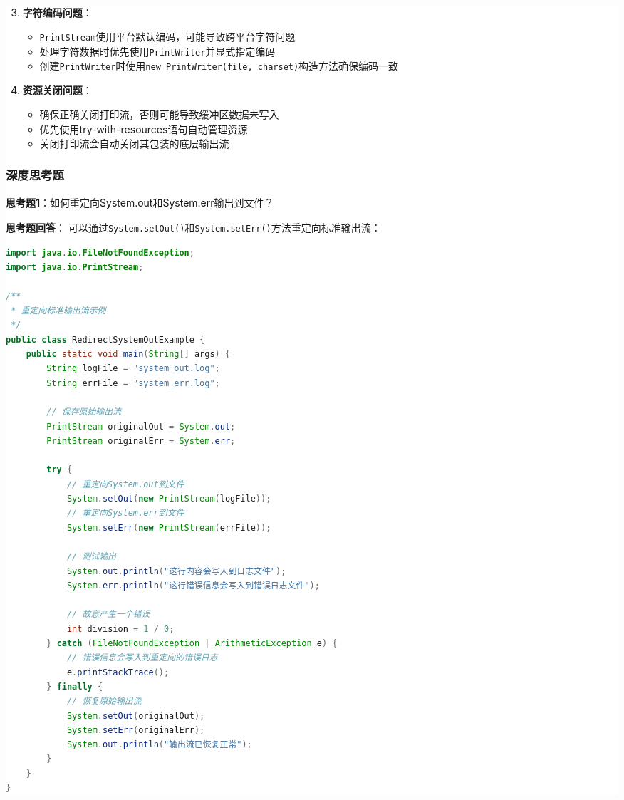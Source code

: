 3. **字符编码问题**：
   - `PrintStream`使用平台默认编码，可能导致跨平台字符问题
   - 处理字符数据时优先使用`PrintWriter`并显式指定编码
   - 创建`PrintWriter`时使用`new PrintWriter(file, charset)`构造方法确保编码一致

4. **资源关闭问题**：
   - 确保正确关闭打印流，否则可能导致缓冲区数据未写入
   - 优先使用try-with-resources语句自动管理资源
   - 关闭打印流会自动关闭其包装的底层输出流

### 深度思考题
**思考题1**：如何重定向System.out和System.err输出到文件？

**思考题回答**：
可以通过`System.setOut()`和`System.setErr()`方法重定向标准输出流：

```java
import java.io.FileNotFoundException;
import java.io.PrintStream;

/**
 * 重定向标准输出流示例
 */
public class RedirectSystemOutExample {
    public static void main(String[] args) {
        String logFile = "system_out.log";
        String errFile = "system_err.log";
        
        // 保存原始输出流
        PrintStream originalOut = System.out;
        PrintStream originalErr = System.err;
        
        try {
            // 重定向System.out到文件
            System.setOut(new PrintStream(logFile));
            // 重定向System.err到文件
            System.setErr(new PrintStream(errFile));
            
            // 测试输出
            System.out.println("这行内容会写入到日志文件");
            System.err.println("这行错误信息会写入到错误日志文件");
            
            // 故意产生一个错误
            int division = 1 / 0;
        } catch (FileNotFoundException | ArithmeticException e) {
            // 错误信息会写入到重定向的错误日志
            e.printStackTrace();
        } finally {
            // 恢复原始输出流
            System.setOut(originalOut);
            System.setErr(originalErr);
            System.out.println("输出流已恢复正常");
        }
    }
}
```
